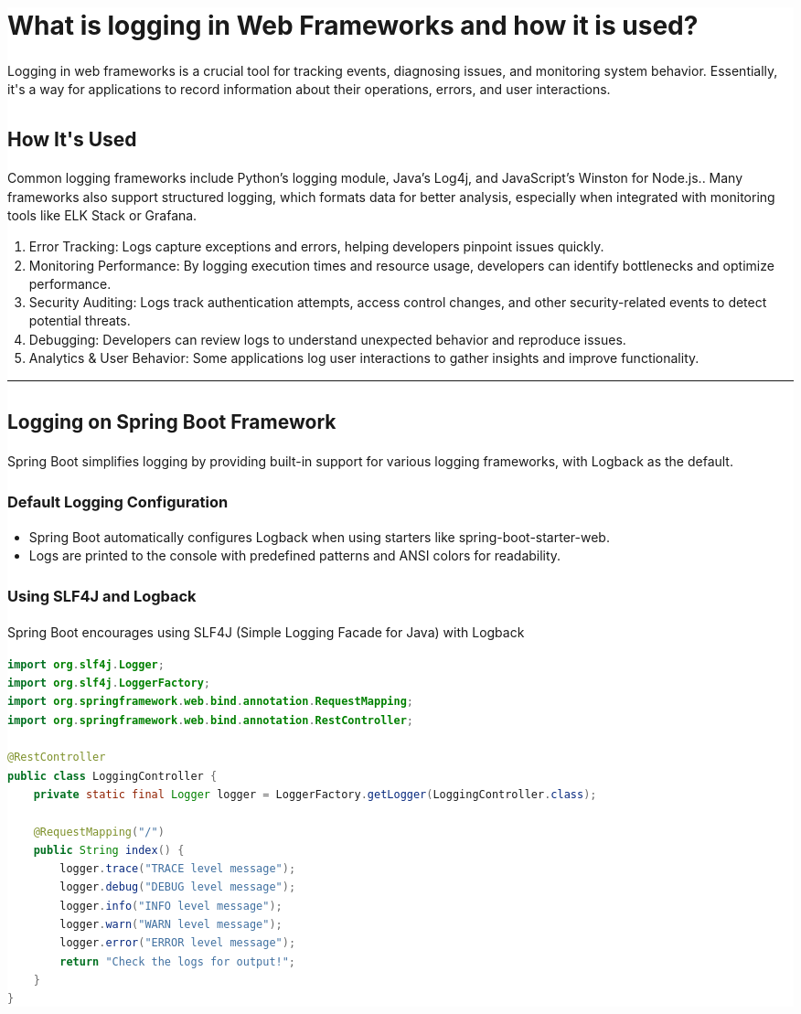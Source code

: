 # What is logging in Web Frameworks and how it is used?
Logging in web frameworks is a crucial tool for tracking events, diagnosing issues, and monitoring system behavior. Essentially, it's a way for applications to record information about their operations, errors, and user interactions.

## How It's Used

Common logging frameworks include Python’s logging module, Java’s Log4j, and JavaScript’s Winston for Node.js.. Many frameworks also support structured logging, which formats data for better analysis, especially when integrated with monitoring tools like ELK Stack or Grafana.

1. Error Tracking: Logs capture exceptions and errors, helping developers pinpoint issues quickly.
2. Monitoring Performance: By logging execution times and resource usage, developers can identify bottlenecks and optimize performance.
3. Security Auditing: Logs track authentication attempts, access control changes, and other security-related events to detect potential threats.
4. Debugging: Developers can review logs to understand unexpected behavior and reproduce issues.
5. Analytics & User Behavior: Some applications log user interactions to gather insights and improve functionality. 

---

## Logging on Spring Boot Framework

Spring Boot simplifies logging by providing built-in support for various logging frameworks, with Logback as the default.

### Default Logging Configuration

- Spring Boot automatically configures Logback when using starters like spring-boot-starter-web.
- Logs are printed to the console with predefined patterns and ANSI colors for readability.

### Using SLF4J and Logback

Spring Boot encourages using SLF4J (Simple Logging Facade for Java) with Logback

```Java
import org.slf4j.Logger;
import org.slf4j.LoggerFactory;
import org.springframework.web.bind.annotation.RequestMapping;
import org.springframework.web.bind.annotation.RestController;

@RestController
public class LoggingController {
    private static final Logger logger = LoggerFactory.getLogger(LoggingController.class);

    @RequestMapping("/")
    public String index() {
        logger.trace("TRACE level message");
        logger.debug("DEBUG level message");
        logger.info("INFO level message");
        logger.warn("WARN level message");
        logger.error("ERROR level message");
        return "Check the logs for output!";
    }
}
```
